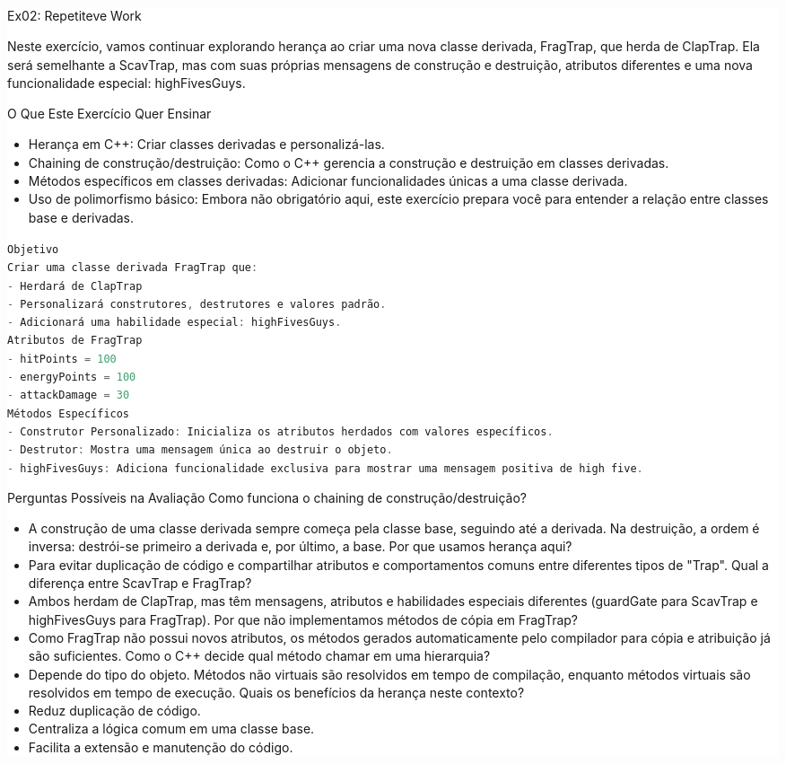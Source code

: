 
Ex02: Repetiteve Work

Neste exercício, vamos continuar explorando herança ao criar uma nova classe derivada, FragTrap, que herda de ClapTrap. Ela será semelhante a ScavTrap, mas com suas próprias mensagens de construção e destruição, atributos diferentes e uma nova funcionalidade especial: highFivesGuys.

O Que Este Exercício Quer Ensinar
- Herança em C++: Criar classes derivadas e personalizá-las.
- Chaining de construção/destruição: Como o C++ gerencia a construção e destruição em classes derivadas.
- Métodos específicos em classes derivadas: Adicionar funcionalidades únicas a uma classe derivada.
- Uso de polimorfismo básico: Embora não obrigatório aqui, este exercício prepara você para entender a relação entre classes base e derivadas.

```c++
Objetivo
Criar uma classe derivada FragTrap que:
- Herdará de ClapTrap
- Personalizará construtores, destrutores e valores padrão.
- Adicionará uma habilidade especial: highFivesGuys.
Atributos de FragTrap
- hitPoints = 100
- energyPoints = 100
- attackDamage = 30
Métodos Específicos
- Construtor Personalizado: Inicializa os atributos herdados com valores específicos.
- Destrutor: Mostra uma mensagem única ao destruir o objeto.
- highFivesGuys: Adiciona funcionalidade exclusiva para mostrar uma mensagem positiva de high five.
```

Perguntas Possíveis na Avaliação
Como funciona o chaining de construção/destruição?
- A construção de uma classe derivada sempre começa pela classe base, seguindo até a derivada. Na destruição, a ordem é inversa: destrói-se primeiro a derivada e, por último, a base.
Por que usamos herança aqui?
- Para evitar duplicação de código e compartilhar atributos e comportamentos comuns entre diferentes tipos de "Trap".
Qual a diferença entre ScavTrap e FragTrap?
- Ambos herdam de ClapTrap, mas têm mensagens, atributos e habilidades especiais diferentes (guardGate para ScavTrap e highFivesGuys para FragTrap).
Por que não implementamos métodos de cópia em FragTrap?
- Como FragTrap não possui novos atributos, os métodos gerados automaticamente pelo compilador para cópia e atribuição já são suficientes.
Como o C++ decide qual método chamar em uma hierarquia?
- Depende do tipo do objeto. Métodos não virtuais são resolvidos em tempo de compilação, enquanto métodos virtuais são resolvidos em tempo de execução.
Quais os benefícios da herança neste contexto?
- Reduz duplicação de código.
- Centraliza a lógica comum em uma classe base.
- Facilita a extensão e manutenção do código.